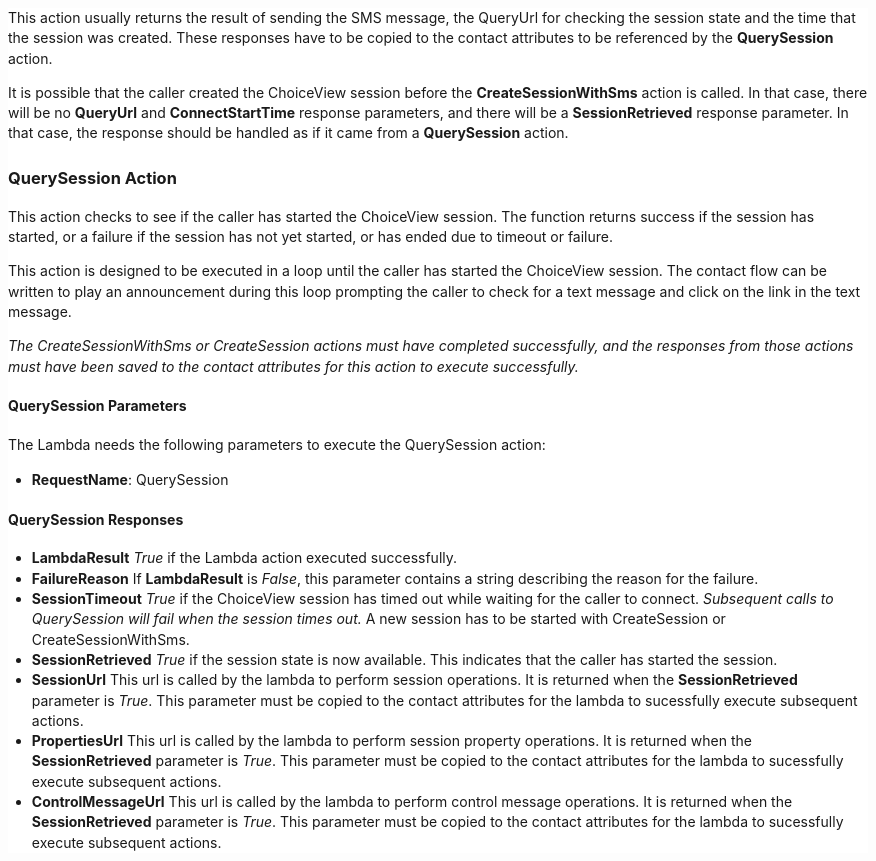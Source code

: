 This action usually returns the result of sending the SMS message, the QueryUrl for checking the session state and the time that the session was created. 
These responses have to be copied to the contact attributes to be referenced by the **QuerySession** action.

It is possible that the caller created the ChoiceView session before the **CreateSessionWithSms** action is called. 
In that case, there will be no **QueryUrl** and **ConnectStartTime** response parameters, and there will be a **SessionRetrieved** response parameter. 
In that case, the response should be handled as if it came from a **QuerySession** action. 
    
### QuerySession Action
This action checks to see if the caller has started the ChoiceView session. The function returns success if the session has started, or a failure if the session has not yet started, or has ended due to timeout or failure.

This action is designed to be executed in a loop until the caller has started the ChoiceView session. The contact flow can be written to play an announcement during this loop prompting the caller to check for a text message and click on the link in the text message.

_The CreateSessionWithSms or CreateSession actions must have completed successfully, and the responses from those actions must have been saved to the contact attributes for this action to execute successfully._

#### QuerySession Parameters
The Lambda needs the following parameters to execute the QuerySession action:
- **RequestName**: QuerySession

#### QuerySession Responses
- **LambdaResult** 
  _True_ if the Lambda action executed successfully.
- **FailureReason**
  If **LambdaResult** is _False_, this parameter contains a string describing the reason for the failure.
- **SessionTimeout**
  _True_ if the ChoiceView session has timed out while waiting for the caller to connect.
  _Subsequent calls to QuerySession will fail when the session times out._ A new session has to be started with CreateSession or CreateSessionWithSms.
- **SessionRetrieved**
  _True_ if the session state is now available. This indicates that the caller has started the session.
- **SessionUrl**
  This url is called by the lambda to perform session operations. It is returned when the **SessionRetrieved** parameter is _True_. 
  This parameter must be copied to the contact attributes for the lambda to sucessfully execute subsequent actions. 
- **PropertiesUrl**
  This url is called by the lambda to perform session property operations. It is returned when the **SessionRetrieved** parameter is _True_. 
  This parameter must be copied to the contact attributes for the lambda to sucessfully execute subsequent actions. 
- **ControlMessageUrl**
  This url is called by the lambda to perform control message operations. It is returned when the **SessionRetrieved** parameter is _True_. 
  This parameter must be copied to the contact attributes for the lambda to sucessfully execute subsequent actions. 
